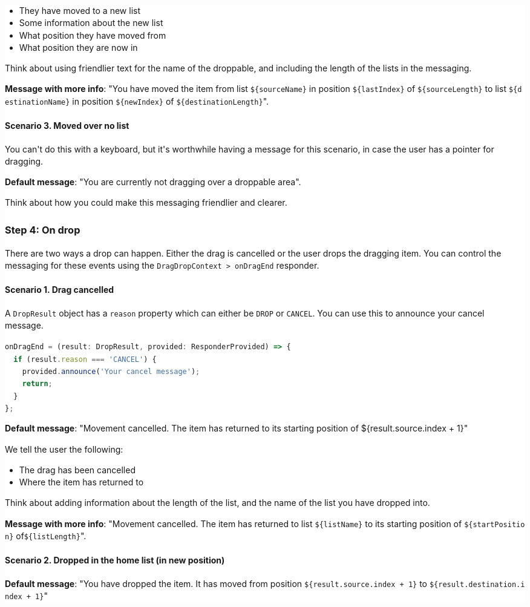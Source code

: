 - They have moved to a new list
- Some information about the new list
- What position they have moved from
- What position they are now in

Think about using friendlier text for the name of the droppable, and including the length of the lists in the messaging.

**Message with more info**: "You have moved the item from list `${sourceName}` in position `${lastIndex}` of `${sourceLength}` to list `${destinationName}` in position `${newIndex}` of `${destinationLength}`".

#### Scenario 3. Moved over no list

You can't do this with a keyboard, but it's worthwhile having a message for this scenario, in case the user has a pointer for dragging.

**Default message**: "You are currently not dragging over a droppable area".

Think about how you could make this messaging friendlier and clearer.

### Step 4: On drop

There are two ways a drop can happen. Either the drag is cancelled or the user drops the dragging item. You can control the messaging for these events using the `DragDropContext > onDragEnd` responder.

#### Scenario 1. Drag cancelled

A `DropResult` object has a `reason` property which can either be `DROP` or `CANCEL`. You can use this to announce your cancel message.

```js
onDragEnd = (result: DropResult, provided: ResponderProvided) => {
  if (result.reason === 'CANCEL') {
    provided.announce('Your cancel message');
    return;
  }
};
```

**Default message**: "Movement cancelled. The item has returned to its starting position of ${result.source.index + 1}"

We tell the user the following:

- The drag has been cancelled
- Where the item has returned to

Think about adding information about the length of the list, and the name of the list you have dropped into.

**Message with more info**: "Movement cancelled. The item has returned to list `${listName}` to its starting position of `${startPosition}` of`${listLength}`".

#### Scenario 2. Dropped in the home list (in new position)

**Default message**: "You have dropped the item. It has moved from position `${result.source.index + 1}` to `${result.destination.index + 1}`"
